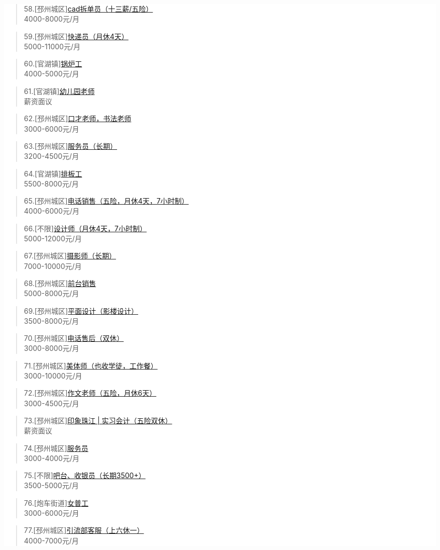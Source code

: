 >58.[邳州城区][cad拆单员（十三薪/五险）](https://www.pizhouzhipin.com/job/33884)<br>
>4000-8000元/月

>59.[邳州城区][快递员（月休4天）](https://www.pizhouzhipin.com/job/32762)<br>
>5000-11000元/月

>60.[官湖镇][锅炉工](https://www.pizhouzhipin.com/job/32953)<br>
>4000-5000元/月

>61.[官湖镇][幼儿园老师](https://www.pizhouzhipin.com/job/33920)<br>
>薪资面议

>62.[邳州城区][口才老师，书法老师](https://www.pizhouzhipin.com/job/6410)<br>
>3000-6000元/月

>63.[邳州城区][服务员（长期）](https://www.pizhouzhipin.com/job/30324)<br>
>3200-4500元/月

>64.[官湖镇][排板工](https://www.pizhouzhipin.com/job/33864)<br>
>5500-8000元/月

>65.[邳州城区][电话销售（五险，月休4天，7小时制）](https://www.pizhouzhipin.com/job/5903)<br>
>4000-6000元/月

>66.[不限][设计师（月休4天，7小时制）](https://www.pizhouzhipin.com/job/628)<br>
>5000-12000元/月

>67.[邳州城区][摄影师（长期）](https://www.pizhouzhipin.com/job/33922)<br>
>7000-10000元/月

>68.[邳州城区][前台销售](https://www.pizhouzhipin.com/job/33924)<br>
>5000-8000元/月

>69.[邳州城区][平面设计（影楼设计）](https://www.pizhouzhipin.com/job/33923)<br>
>3500-8000元/月

>70.[邳州城区][电话售后（双休）](https://www.pizhouzhipin.com/job/30566)<br>
>3000-8000元/月

>71.[邳州城区][美体师（也收学徒，工作餐）](https://www.pizhouzhipin.com/job/15515)<br>
>3000-10000元/月

>72.[邳州城区][作文老师（五险，月休6天）](https://www.pizhouzhipin.com/job/24219)<br>
>3000-4500元/月

>73.[邳州城区][印象珠江 | 实习会计（五险双休）](https://www.pizhouzhipin.com/job/31528)<br>
>薪资面议

>74.[邳州城区][服务员](https://www.pizhouzhipin.com/job/15554)<br>
>3000-4000元/月

>75.[不限][吧台、收银员（长期3500+）](https://www.pizhouzhipin.com/job/21543)<br>
>3500-5000元/月

>76.[炮车街道][女普工](https://www.pizhouzhipin.com/job/33536)<br>
>3000-6000元/月

>77.[邳州城区][引流部客服（上六休一）](https://www.pizhouzhipin.com/job/32828)<br>
>4000-7000元/月
